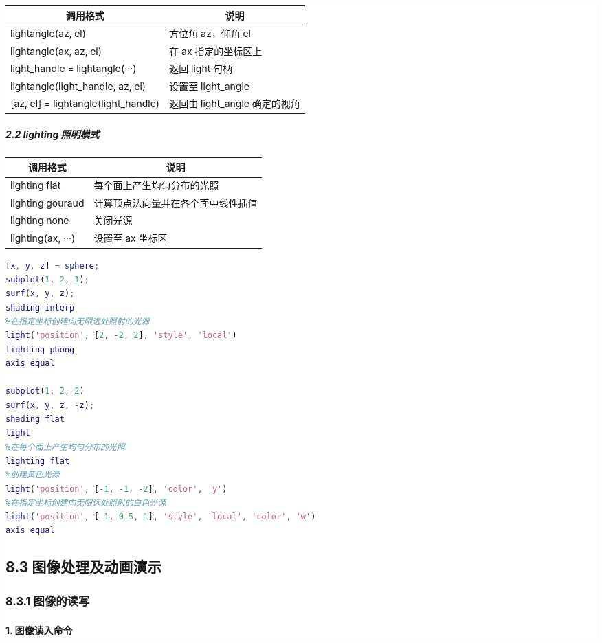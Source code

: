 | 调用格式                            | 说明                          |
| ----------------------------------- | ----------------------------- |
| lightangle(az, el)                  | 方位角 az，仰角 el            |
| lightangle(ax, az, el)              | 在 ax 指定的坐标区上          |
| light_handle = lightangle(···)      | 返回 light 句柄               |
| lightangle(light_handle, az, el)    | 设置至 light_angle            |
| [az, el] = lightangle(light_handle) | 返回由 light_angle 确定的视角 |

##### 2.2 lighting 照明模式

| 调用格式          | 说明                               |
| ----------------- | ---------------------------------- |
| lighting flat     | 每个面上产生均匀分布的光照         |
| lighting gouraud  | 计算顶点法向量并在各个面中线性插值 |
| lighting none     | 关闭光源                           |
| lighting(ax, ···) | 设置至 ax 坐标区                   |

```matlab
[x, y, z] = sphere;
subplot(1, 2, 1);
surf(x, y, z);
shading interp
%在指定坐标创建向无限远处照射的光源
light('position', [2, -2, 2], 'style', 'local')
lighting phong
axis equal

subplot(1, 2, 2)
surf(x, y, z, -z);
shading flat
light
%在每个面上产生均匀分布的光照
lighting flat
%创建黄色光源
light('position', [-1, -1, -2], 'color', 'y')
%在指定坐标创建向无限远处照射的白色光源
light('position', [-1, 0.5, 1], 'style', 'local', 'color', 'w')
axis equal
```



## 8.3 图像处理及动画演示

### 8.3.1 图像的读写

#### 1. 图像读入命令
